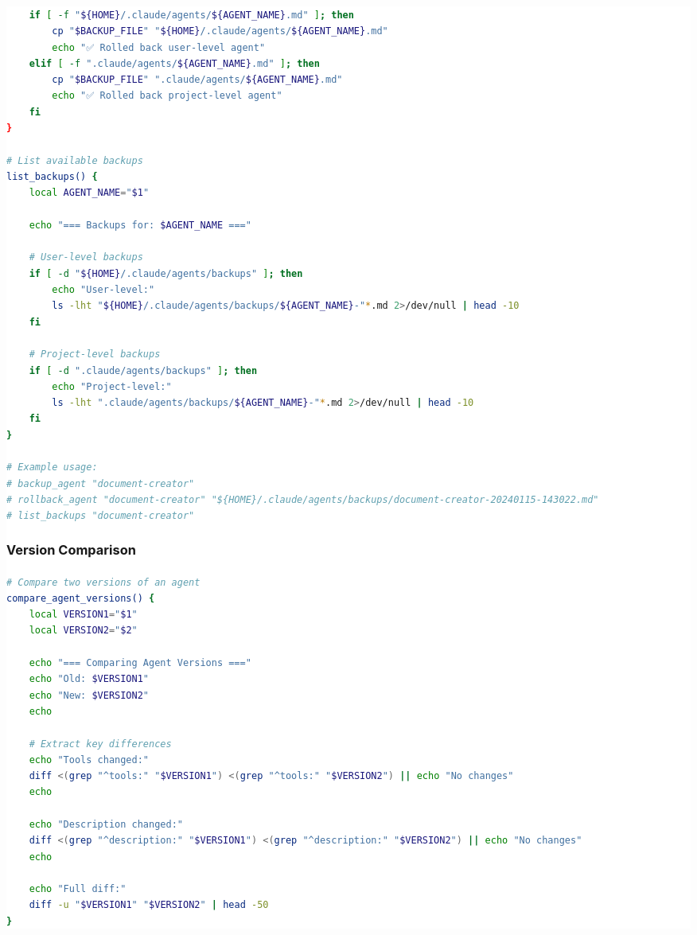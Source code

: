 ```bash
    if [ -f "${HOME}/.claude/agents/${AGENT_NAME}.md" ]; then
        cp "$BACKUP_FILE" "${HOME}/.claude/agents/${AGENT_NAME}.md"
        echo "✅ Rolled back user-level agent"
    elif [ -f ".claude/agents/${AGENT_NAME}.md" ]; then
        cp "$BACKUP_FILE" ".claude/agents/${AGENT_NAME}.md"
        echo "✅ Rolled back project-level agent"
    fi
}

# List available backups
list_backups() {
    local AGENT_NAME="$1"

    echo "=== Backups for: $AGENT_NAME ==="

    # User-level backups
    if [ -d "${HOME}/.claude/agents/backups" ]; then
        echo "User-level:"
        ls -lht "${HOME}/.claude/agents/backups/${AGENT_NAME}-"*.md 2>/dev/null | head -10
    fi

    # Project-level backups
    if [ -d ".claude/agents/backups" ]; then
        echo "Project-level:"
        ls -lht ".claude/agents/backups/${AGENT_NAME}-"*.md 2>/dev/null | head -10
    fi
}

# Example usage:
# backup_agent "document-creator"
# rollback_agent "document-creator" "${HOME}/.claude/agents/backups/document-creator-20240115-143022.md"
# list_backups "document-creator"
```

### Version Comparison

```bash
# Compare two versions of an agent
compare_agent_versions() {
    local VERSION1="$1"
    local VERSION2="$2"

    echo "=== Comparing Agent Versions ==="
    echo "Old: $VERSION1"
    echo "New: $VERSION2"
    echo

    # Extract key differences
    echo "Tools changed:"
    diff <(grep "^tools:" "$VERSION1") <(grep "^tools:" "$VERSION2") || echo "No changes"
    echo

    echo "Description changed:"
    diff <(grep "^description:" "$VERSION1") <(grep "^description:" "$VERSION2") || echo "No changes"
    echo

    echo "Full diff:"
    diff -u "$VERSION1" "$VERSION2" | head -50
}
```
